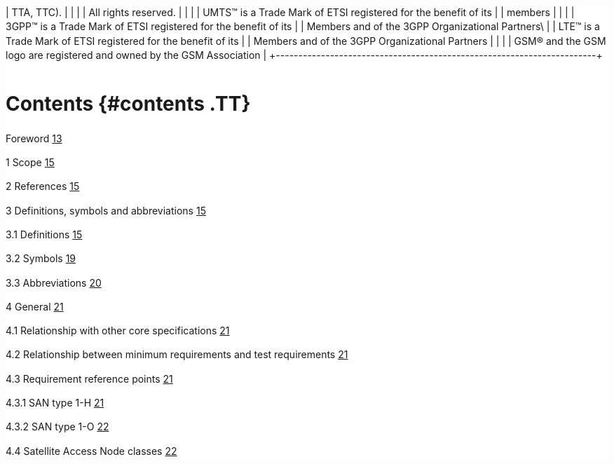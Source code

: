 | TTA, TTC).                                                            |
|                                                                       |
| All rights reserved.                                                  |
|                                                                       |
| UMTS™ is a Trade Mark of ETSI registered for the benefit of its       |
| members                                                               |
|                                                                       |
| 3GPP™ is a Trade Mark of ETSI registered for the benefit of its       |
| Members and of the 3GPP Organizational Partners\                      |
| LTE™ is a Trade Mark of ETSI registered for the benefit of its        |
| Members and of the 3GPP Organizational Partners                       |
|                                                                       |
| GSM® and the GSM logo are registered and owned by the GSM Association |
+-----------------------------------------------------------------------+

#  Contents {#contents .TT}

Foreword [13](#foreword)

1 Scope [15](#scope)

2 References [15](#references)

3 Definitions, symbols and abbreviations
[15](#definitions-symbols-and-abbreviations)

3.1 Definitions [15](#definitions)

3.2 Symbols [19](#symbols)

3.3 Abbreviations [20](#abbreviations)

4 General [21](#general)

4.1 Relationship with other core specifications
[21](#relationship-with-other-core-specifications)

4.2 Relationship between minimum requirements and test requirements
[21](#relationship-between-minimum-requirements-and-test-requirements)

4.3 Requirement reference points [21](#requirement-reference-points)

4.3.1 SAN type 1-H [21](#san-type-1-h)

4.3.2 SAN type 1-O [22](#san-type-1-o)

4.4 Satellite Access Node classes [22](#satellite-access-node-classes)
